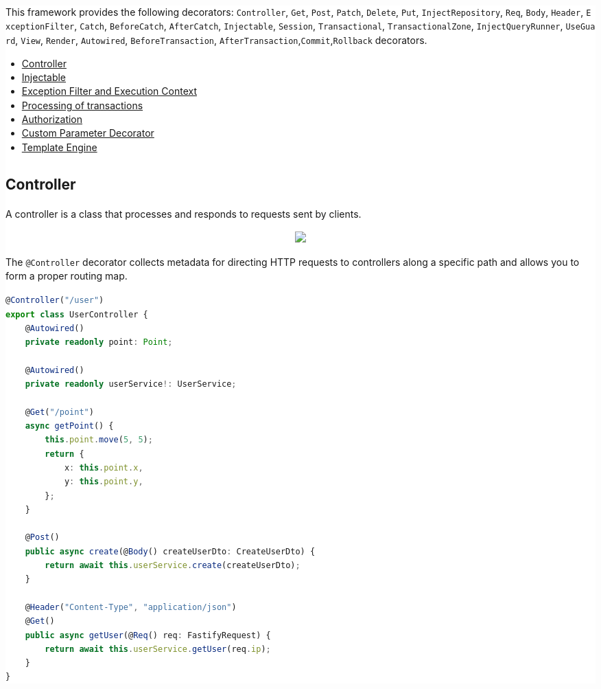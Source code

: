 This framework provides the following decorators: `Controller`, `Get`, `Post`, `Patch`, `Delete`, `Put`, `InjectRepository`, `Req`, `Body`, `Header`, `ExceptionFilter`, `Catch`, `BeforeCatch`, `AfterCatch`, `Injectable`, `Session`, `Transactional`, `TransactionalZone`, `InjectQueryRunner`, `UseGuard`, `View`, `Render`, `Autowired`, `BeforeTransaction`, `AfterTransaction`,`Commit`,`Rollback` decorators.

-   [Controller](https://github.com/biud436/stingerloom#controller)
-   [Injectable](https://github.com/biud436/stingerloom#injectable)
-   [Exception Filter and Execution Context](https://github.com/biud436/stingerloom#exception-filter-and-execution-context)
-   [Processing of transactions](https://github.com/biud436/stingerloom#handling-database-transactions)
-   [Authorization](https://github.com/biud436/stingerloom#authorization)
-   [Custom Parameter Decorator](https://github.com/biud436/stingerloom#custom-parameter-decorator)
-   [Template Engine](https://github.com/biud436/stingerloom#template-engine)

## Controller

A controller is a class that processes and responds to requests sent by clients.

<p align="center">
<img src="https://github.com/biud436/stingerloom/assets/13586185/366498a8-c871-400f-8ca4-4742a9e5110d" />
</p>

The `@Controller` decorator collects metadata for directing HTTP requests to controllers along a specific path and allows you to form a proper routing map.

```ts
@Controller("/user")
export class UserController {
    @Autowired()
    private readonly point: Point;

    @Autowired()
    private readonly userService!: UserService;

    @Get("/point")
    async getPoint() {
        this.point.move(5, 5);
        return {
            x: this.point.x,
            y: this.point.y,
        };
    }

    @Post()
    public async create(@Body() createUserDto: CreateUserDto) {
        return await this.userService.create(createUserDto);
    }

    @Header("Content-Type", "application/json")
    @Get()
    public async getUser(@Req() req: FastifyRequest) {
        return await this.userService.getUser(req.ip);
    }
}
```
